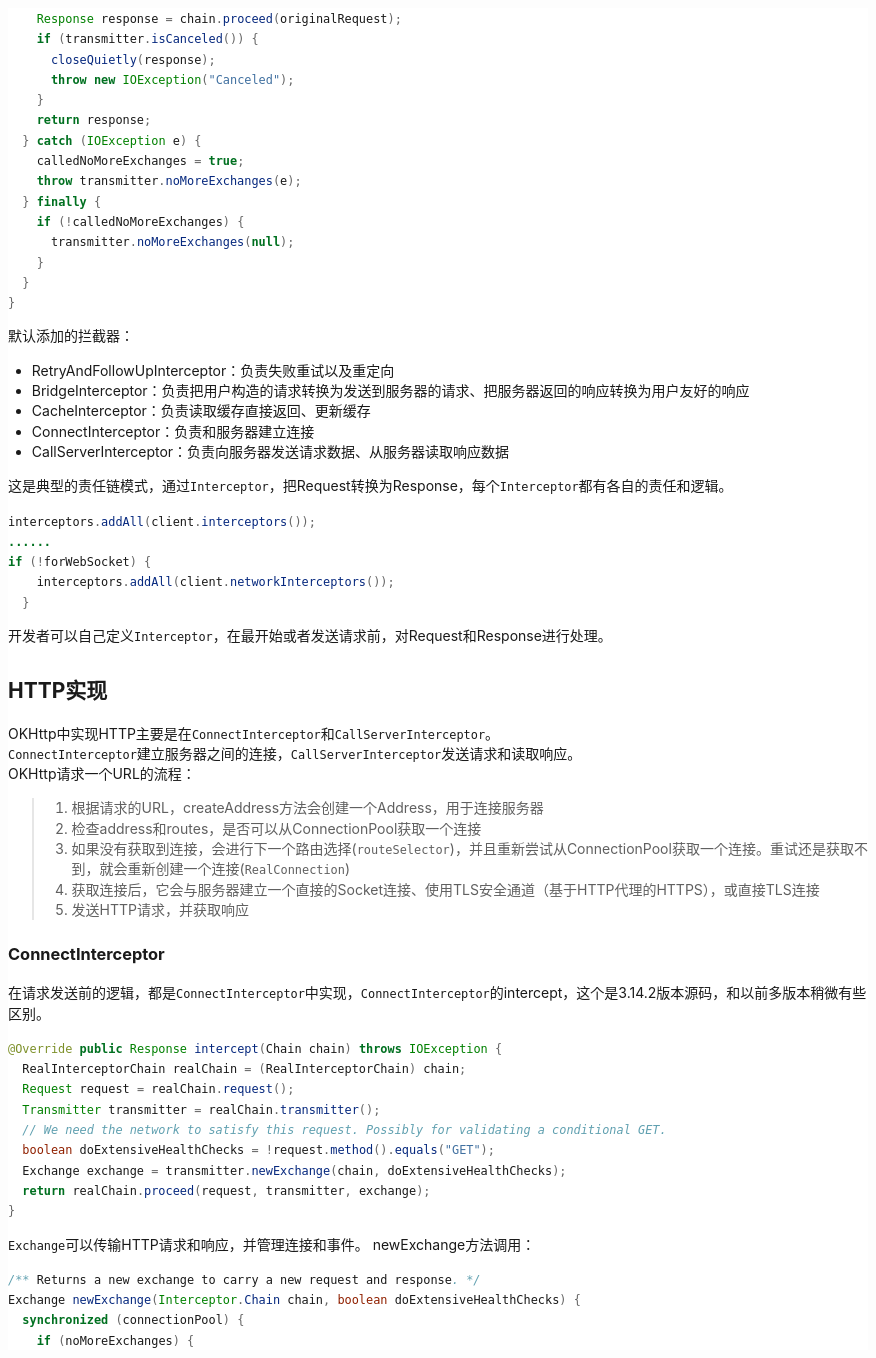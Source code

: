 ``` java
    Response response = chain.proceed(originalRequest);
    if (transmitter.isCanceled()) {
      closeQuietly(response);
      throw new IOException("Canceled");
    }
    return response;
  } catch (IOException e) {
    calledNoMoreExchanges = true;
    throw transmitter.noMoreExchanges(e);
  } finally {
    if (!calledNoMoreExchanges) {
      transmitter.noMoreExchanges(null);
    }
  }
}
```
默认添加的拦截器：
* RetryAndFollowUpInterceptor：负责失败重试以及重定向
* BridgeInterceptor：负责把用户构造的请求转换为发送到服务器的请求、把服务器返回的响应转换为用户友好的响应
* CacheInterceptor：负责读取缓存直接返回、更新缓存
* ConnectInterceptor：负责和服务器建立连接
* CallServerInterceptor：负责向服务器发送请求数据、从服务器读取响应数据

这是典型的责任链模式，通过`Interceptor`，把Request转换为Response，每个`Interceptor`都有各自的责任和逻辑。   
``` java
interceptors.addAll(client.interceptors());
......
if (!forWebSocket) {
    interceptors.addAll(client.networkInterceptors());
  }
```
开发者可以自己定义`Interceptor`，在最开始或者发送请求前，对Request和Response进行处理。
## HTTP实现
OKHttp中实现HTTP主要是在`ConnectInterceptor`和`CallServerInterceptor`。   
`ConnectInterceptor`建立服务器之间的连接，`CallServerInterceptor`发送请求和读取响应。  
OKHttp请求一个URL的流程：
>1. 根据请求的URL，createAddress方法会创建一个Address，用于连接服务器
>2. 检查address和routes，是否可以从ConnectionPool获取一个连接
>3. 如果没有获取到连接，会进行下一个路由选择(`routeSelector`)，并且重新尝试从ConnectionPool获取一个连接。重试还是获取不到，就会重新创建一个连接(`RealConnection`)
>4. 获取连接后，它会与服务器建立一个直接的Socket连接、使用TLS安全通道（基于HTTP代理的HTTPS），或直接TLS连接
>5. 发送HTTP请求，并获取响应

### ConnectInterceptor
在请求发送前的逻辑，都是`ConnectInterceptor`中实现，`ConnectInterceptor`的intercept，这个是3.14.2版本源码，和以前多版本稍微有些区别。
``` java
@Override public Response intercept(Chain chain) throws IOException {
  RealInterceptorChain realChain = (RealInterceptorChain) chain;
  Request request = realChain.request();
  Transmitter transmitter = realChain.transmitter();
  // We need the network to satisfy this request. Possibly for validating a conditional GET.
  boolean doExtensiveHealthChecks = !request.method().equals("GET");
  Exchange exchange = transmitter.newExchange(chain, doExtensiveHealthChecks);
  return realChain.proceed(request, transmitter, exchange);
}
```
`Exchange`可以传输HTTP请求和响应，并管理连接和事件。
newExchange方法调用：
``` java
/** Returns a new exchange to carry a new request and response. */
Exchange newExchange(Interceptor.Chain chain, boolean doExtensiveHealthChecks) {
  synchronized (connectionPool) {
    if (noMoreExchanges) {
```